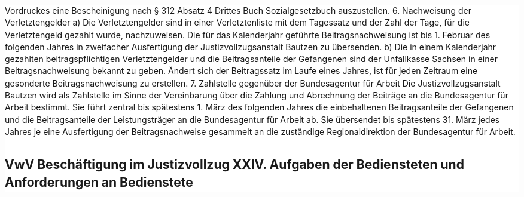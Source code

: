 Vordruckes eine Bescheinigung nach § 312 Absatz 4 Drittes Buch Sozialgesetzbuch auszustellen. 6. Nachweisung der Verletztengelder a) Die Verletztengelder sind in einer Verletztenliste mit dem Tagessatz und der Zahl der Tage, für die Verletztengeld gezahlt wurde, nachzuweisen. Die für das Kalenderjahr geführte Beitragsnachweisung ist bis 1. Februar des folgenden Jahres in zweifacher Ausfertigung der Justizvollzugsanstalt Bautzen zu übersenden. b) Die in einem Kalenderjahr gezahlten beitragspflichtigen Verletztengelder und die Beitragsanteile der Gefangenen sind der Unfallkasse Sachsen in einer Beitragsnachweisung bekannt zu geben. Ändert sich der Beitragssatz im Laufe eines Jahres, ist für jeden Zeitraum eine gesonderte Beitragsnachweisung zu erstellen. 7. Zahlstelle gegenüber der Bundesagentur für Arbeit Die Justizvollzugsanstalt Bautzen wird als Zahlstelle im Sinne der Vereinbarung über die Zahlung und Abrechnung der Beiträge an die Bundesagentur für Arbeit bestimmt. Sie führt zentral bis spätestens 1. März des folgenden Jahres die einbehaltenen Beitragsanteile der Gefangenen und die Beitragsanteile der Leistungsträger an die Bundesagentur für Arbeit ab. Sie übersendet bis spätestens 31. März jedes Jahres je eine Ausfertigung der Beitragsnachweise gesammelt an die zuständige Regionaldirektion der Bundesagentur für Arbeit. 
## VwV Beschäftigung im Justizvollzug XXIV. Aufgaben der Bediensteten und Anforderungen an Bedienstete

